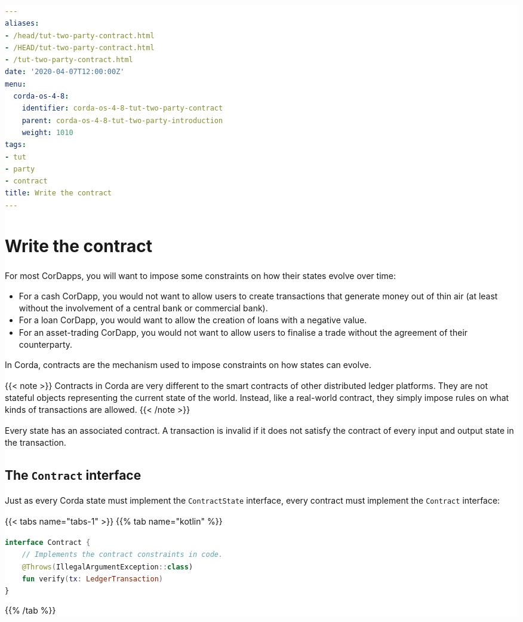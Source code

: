 ```yaml
---
aliases:
- /head/tut-two-party-contract.html
- /HEAD/tut-two-party-contract.html
- /tut-two-party-contract.html
date: '2020-04-07T12:00:00Z'
menu:
  corda-os-4-8:
    identifier: corda-os-4-8-tut-two-party-contract
    parent: corda-os-4-8-tut-two-party-introduction
    weight: 1010
tags:
- tut
- party
- contract
title: Write the contract
---
```


# Write the contract

For most CorDapps, you will want to impose some constraints on how their states evolve over time:

* For a cash CorDapp, you would not want to allow users to create transactions that generate money out of thin air (at least
without the involvement of a central bank or commercial bank).
* For a loan CorDapp, you would want to allow the creation of loans with a negative value.
* For an asset-trading CorDapp, you would not want to allow users to finalise a trade without the agreement of their counterparty.

In Corda, contracts are the mechanism used to impose constraints on how states can evolve.

{{< note >}}
Contracts in Corda are very different to the smart contracts of other distributed ledger platforms. They are not
stateful objects representing the current state of the world. Instead, like a real-world contract, they simply
impose rules on what kinds of transactions are allowed.
{{< /note >}}

Every state has an associated contract. A transaction is invalid if it does not satisfy the contract of every input and
output state in the transaction.


## The `Contract` interface

Just as every Corda state must implement the `ContractState` interface, every contract must implement the
`Contract` interface:

{{< tabs name="tabs-1" >}}
{{% tab name="kotlin" %}}
```kotlin
interface Contract {
    // Implements the contract constraints in code.
    @Throws(IllegalArgumentException::class)
    fun verify(tx: LedgerTransaction)
}
```
{{% /tab %}}
